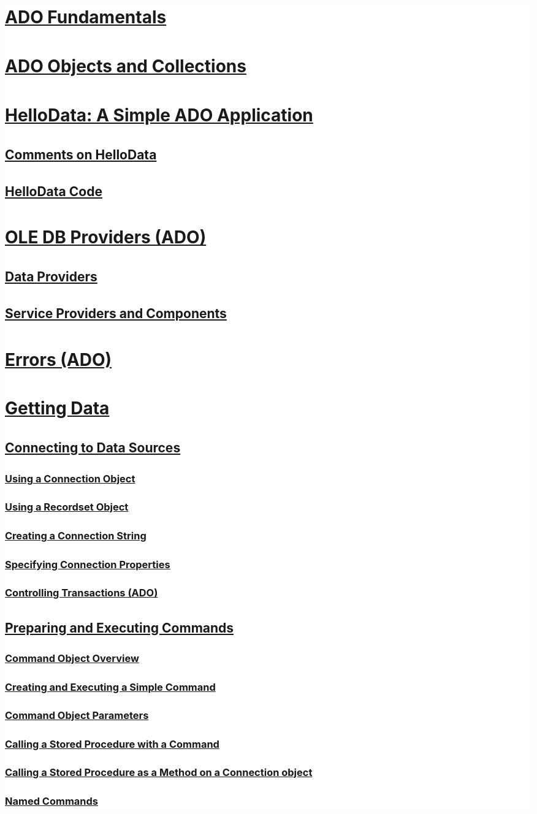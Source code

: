 # [ADO Fundamentals](ado-fundamentals.md)
# [ADO Objects and Collections](ado-objects-and-collections.md)
# [HelloData: A Simple ADO Application](hellodata-a-simple-ado-application.md)
## [Comments on HelloData](comments-on-hellodata.md)
## [HelloData Code](hellodata-code.md)
# [OLE DB Providers (ADO)](ole-db-providers-ado.md)
## [Data Providers](data-providers.md)
## [Service Providers and Components](service-providers-and-components.md)
# [Errors (ADO)](errors-ado.md)

# [Getting Data](getting-data.md)
## [Connecting to Data Sources](connecting-to-data-sources.md)
### [Using a Connection Object](using-a-connection-object.md)
### [Using a Recordset Object](using-a-recordset-object.md)
### [Creating a Connection String](creating-a-connection-string.md)
### [Specifying Connection Properties](specifying-connection-properties.md)
### [Controlling Transactions (ADO)](controlling-transactions-ado.md)
## [Preparing and Executing Commands](preparing-and-executing-commands.md)
### [Command Object Overview](command-object-overview.md)
### [Creating and Executing a Simple Command](creating-and-executing-a-simple-command.md)
### [Command Object Parameters](command-object-parameters.md)
### [Calling a Stored Procedure with a Command](calling-a-stored-procedure-with-a-command.md)
### [Calling a Stored Procedure as a Method on a Connection object](calling-a-stored-procedure-as-a-method-on-a-connection-object.md)
### [Named Commands](named-commands.md)